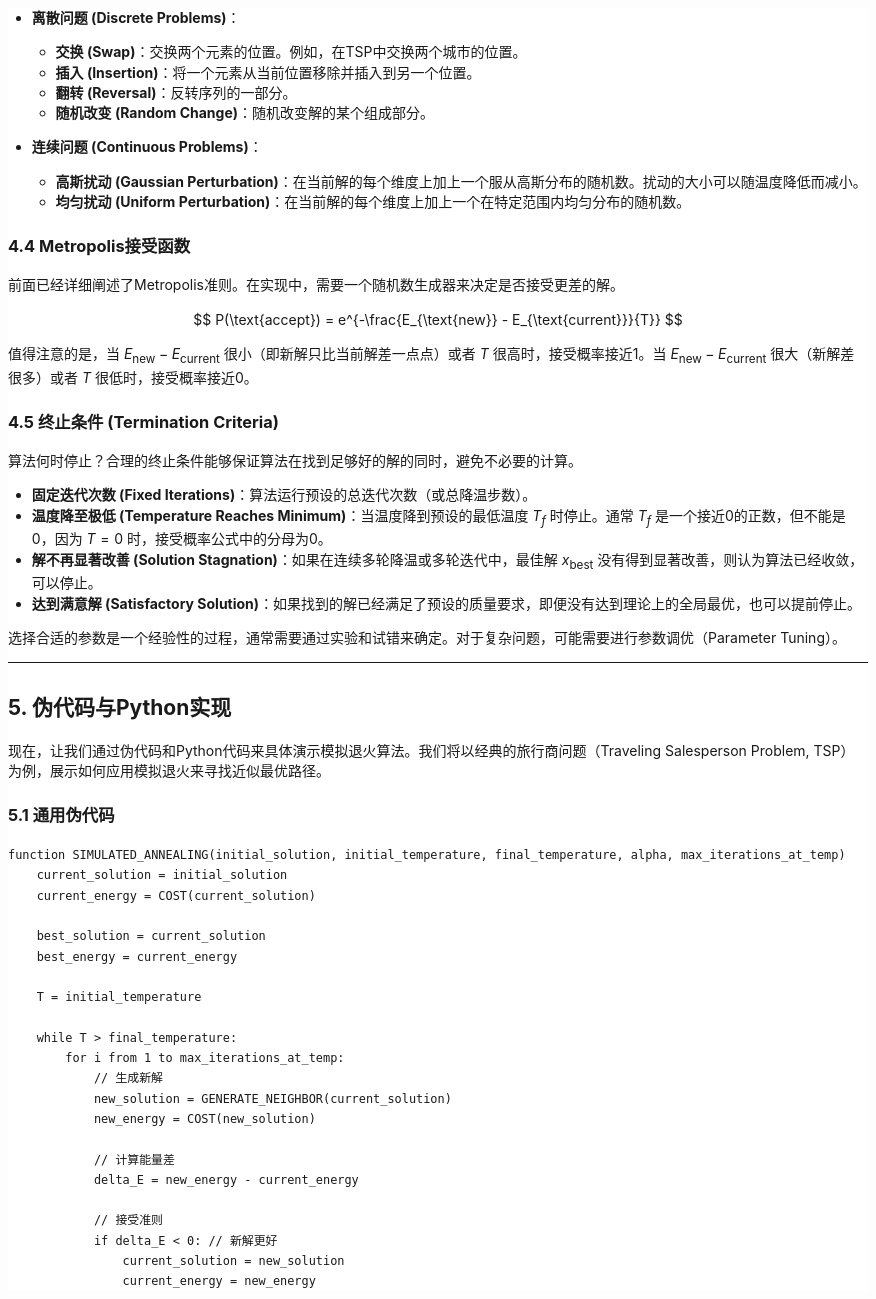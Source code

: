 *   **离散问题 (Discrete Problems)**：
    *   **交换 (Swap)**：交换两个元素的位置。例如，在TSP中交换两个城市的位置。
    *   **插入 (Insertion)**：将一个元素从当前位置移除并插入到另一个位置。
    *   **翻转 (Reversal)**：反转序列的一部分。
    *   **随机改变 (Random Change)**：随机改变解的某个组成部分。

*   **连续问题 (Continuous Problems)**：
    *   **高斯扰动 (Gaussian Perturbation)**：在当前解的每个维度上加上一个服从高斯分布的随机数。扰动的大小可以随温度降低而减小。
    *   **均匀扰动 (Uniform Perturbation)**：在当前解的每个维度上加上一个在特定范围内均匀分布的随机数。

### 4.4 Metropolis接受函数

前面已经详细阐述了Metropolis准则。在实现中，需要一个随机数生成器来决定是否接受更差的解。

$$
P(\text{accept}) = e^{-\frac{E_{\text{new}} - E_{\text{current}}}{T}}
$$

值得注意的是，当 $E_{\text{new}} - E_{\text{current}}$ 很小（即新解只比当前解差一点点）或者 $T$ 很高时，接受概率接近1。当 $E_{\text{new}} - E_{\text{current}}$ 很大（新解差很多）或者 $T$ 很低时，接受概率接近0。

### 4.5 终止条件 (Termination Criteria)

算法何时停止？合理的终止条件能够保证算法在找到足够好的解的同时，避免不必要的计算。

*   **固定迭代次数 (Fixed Iterations)**：算法运行预设的总迭代次数（或总降温步数）。
*   **温度降至极低 (Temperature Reaches Minimum)**：当温度降到预设的最低温度 $T_f$ 时停止。通常 $T_f$ 是一个接近0的正数，但不能是0，因为 $T=0$ 时，接受概率公式中的分母为0。
*   **解不再显著改善 (Solution Stagnation)**：如果在连续多轮降温或多轮迭代中，最佳解 $x_{\text{best}}$ 没有得到显著改善，则认为算法已经收敛，可以停止。
*   **达到满意解 (Satisfactory Solution)**：如果找到的解已经满足了预设的质量要求，即便没有达到理论上的全局最优，也可以提前停止。

选择合适的参数是一个经验性的过程，通常需要通过实验和试错来确定。对于复杂问题，可能需要进行参数调优（Parameter Tuning）。

---

## 5. 伪代码与Python实现

现在，让我们通过伪代码和Python代码来具体演示模拟退火算法。我们将以经典的旅行商问题（Traveling Salesperson Problem, TSP）为例，展示如何应用模拟退火来寻找近似最优路径。

### 5.1 通用伪代码

```pseudocode
function SIMULATED_ANNEALING(initial_solution, initial_temperature, final_temperature, alpha, max_iterations_at_temp)
    current_solution = initial_solution
    current_energy = COST(current_solution)

    best_solution = current_solution
    best_energy = current_energy

    T = initial_temperature

    while T > final_temperature:
        for i from 1 to max_iterations_at_temp:
            // 生成新解
            new_solution = GENERATE_NEIGHBOR(current_solution)
            new_energy = COST(new_solution)

            // 计算能量差
            delta_E = new_energy - current_energy

            // 接受准则
            if delta_E < 0: // 新解更好
                current_solution = new_solution
                current_energy = new_energy
```